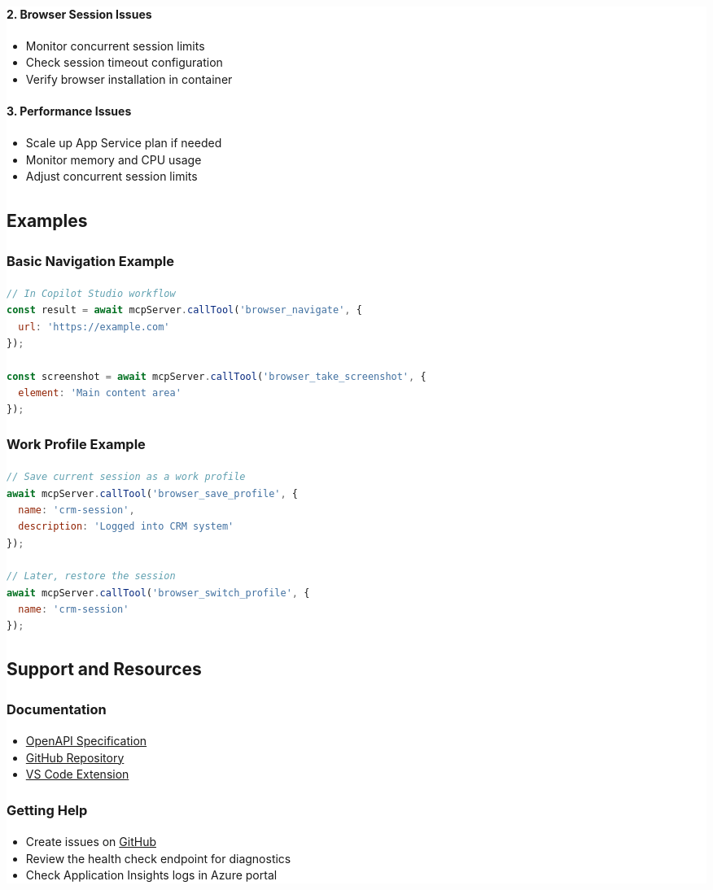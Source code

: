 #### 2. Browser Session Issues
- Monitor concurrent session limits
- Check session timeout configuration
- Verify browser installation in container

#### 3. Performance Issues
- Scale up App Service plan if needed
- Monitor memory and CPU usage
- Adjust concurrent session limits

## Examples

### Basic Navigation Example

```javascript
// In Copilot Studio workflow
const result = await mcpServer.callTool('browser_navigate', {
  url: 'https://example.com'
});

const screenshot = await mcpServer.callTool('browser_take_screenshot', {
  element: 'Main content area'
});
```

### Work Profile Example

```javascript
// Save current session as a work profile
await mcpServer.callTool('browser_save_profile', {
  name: 'crm-session',
  description: 'Logged into CRM system'
});

// Later, restore the session
await mcpServer.callTool('browser_switch_profile', {
  name: 'crm-session'
});
```

## Support and Resources

### Documentation
- [OpenAPI Specification](https://your-app.azurewebsites.net/openapi.json)
- [GitHub Repository](https://github.com/darbotlabs/darbot-browser-mcp)
- [VS Code Extension](https://marketplace.visualstudio.com/items?itemName=darbotlabs.darbot-browser-mcp)

### Getting Help
- Create issues on [GitHub](https://github.com/darbotlabs/darbot-browser-mcp/issues)
- Review the health check endpoint for diagnostics
- Check Application Insights logs in Azure portal
